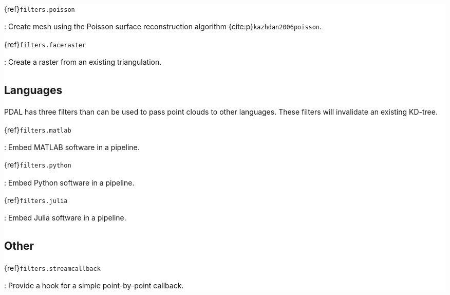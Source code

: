 {ref}`filters.poisson`

: Create mesh using the Poisson surface reconstruction algorithm
  {cite:p}`kazhdan2006poisson`.

{ref}`filters.faceraster`

: Create a raster from an existing triangulation.

## Languages

PDAL has three filters than can be used to pass point clouds to other
languages. These filters will invalidate an existing KD-tree.



{ref}`filters.matlab`

: Embed MATLAB software in a pipeline.

{ref}`filters.python`

: Embed Python software in a pipeline.

{ref}`filters.julia`

: Embed Julia software in a pipeline.

## Other



{ref}`filters.streamcallback`

: Provide a hook for a simple point-by-point callback.
